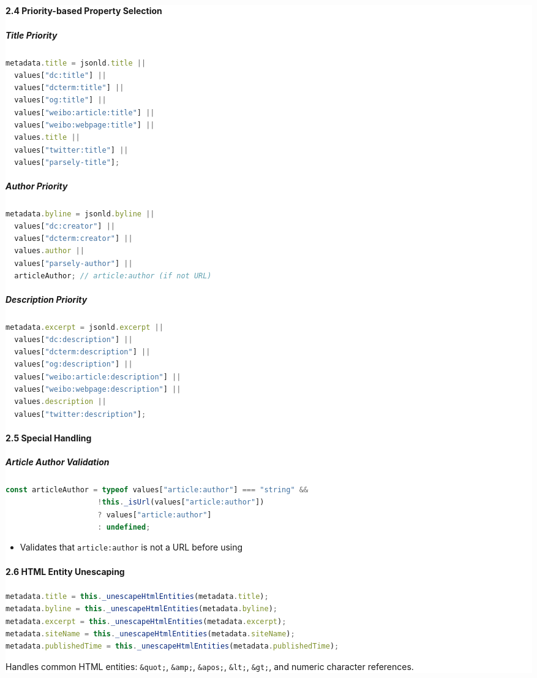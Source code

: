 
#### 2.4 Priority-based Property Selection

##### Title Priority
```javascript
metadata.title = jsonld.title ||
  values["dc:title"] ||
  values["dcterm:title"] ||
  values["og:title"] ||
  values["weibo:article:title"] ||
  values["weibo:webpage:title"] ||
  values.title ||
  values["twitter:title"] ||
  values["parsely-title"];
```

##### Author Priority
```javascript
metadata.byline = jsonld.byline ||
  values["dc:creator"] ||
  values["dcterm:creator"] ||
  values.author ||
  values["parsely-author"] ||
  articleAuthor; // article:author (if not URL)
```

##### Description Priority
```javascript
metadata.excerpt = jsonld.excerpt ||
  values["dc:description"] ||
  values["dcterm:description"] ||
  values["og:description"] ||
  values["weibo:article:description"] ||
  values["weibo:webpage:description"] ||
  values.description ||
  values["twitter:description"];
```

#### 2.5 Special Handling

##### Article Author Validation
```javascript
const articleAuthor = typeof values["article:author"] === "string" &&
                     !this._isUrl(values["article:author"])
                     ? values["article:author"]
                     : undefined;
```
- Validates that `article:author` is not a URL before using

#### 2.6 HTML Entity Unescaping
```javascript
metadata.title = this._unescapeHtmlEntities(metadata.title);
metadata.byline = this._unescapeHtmlEntities(metadata.byline);
metadata.excerpt = this._unescapeHtmlEntities(metadata.excerpt);
metadata.siteName = this._unescapeHtmlEntities(metadata.siteName);
metadata.publishedTime = this._unescapeHtmlEntities(metadata.publishedTime);
```
Handles common HTML entities: `&quot;`, `&amp;`, `&apos;`, `&lt;`, `&gt;`, and numeric character references.

